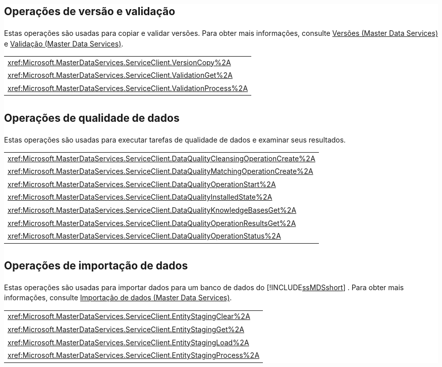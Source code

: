 ## <a name="version-and-validation-operations"></a>Operações de versão e validação  
 Estas operações são usadas para copiar e validar versões. Para obter mais informações, consulte [Versões &#40;Master Data Services&#41;](../versions-master-data-services.md) e [Validação &#40;Master Data Services&#41;](../validation-master-data-services.md).  
  
||  
|-|  
|<xref:Microsoft.MasterDataServices.ServiceClient.VersionCopy%2A>|  
|<xref:Microsoft.MasterDataServices.ServiceClient.ValidationGet%2A>|  
|<xref:Microsoft.MasterDataServices.ServiceClient.ValidationProcess%2A>|  
  
## <a name="data-quality-operations"></a>Operações de qualidade de dados  
 Estas operações são usadas para executar tarefas de qualidade de dados e examinar seus resultados.  
  
||  
|-|  
|<xref:Microsoft.MasterDataServices.ServiceClient.DataQualityCleansingOperationCreate%2A>|  
|<xref:Microsoft.MasterDataServices.ServiceClient.DataQualityMatchingOperationCreate%2A>|  
|<xref:Microsoft.MasterDataServices.ServiceClient.DataQualityOperationStart%2A>|  
|<xref:Microsoft.MasterDataServices.ServiceClient.DataQualityInstalledState%2A>|  
|<xref:Microsoft.MasterDataServices.ServiceClient.DataQualityKnowledgeBasesGet%2A>|  
|<xref:Microsoft.MasterDataServices.ServiceClient.DataQualityOperationResultsGet%2A>|  
|<xref:Microsoft.MasterDataServices.ServiceClient.DataQualityOperationStatus%2A>|  
  
## <a name="data-import-operations"></a>Operações de importação de dados  
 Estas operações são usadas para importar dados para um banco de dados do [!INCLUDE[ssMDSshort](../../includes/ssmdsshort-md.md)] . Para obter mais informações, consulte [Importação de dados &#40;Master Data Services&#41;](../overview-importing-data-from-tables-master-data-services.md).  
  
||  
|-|  
|<xref:Microsoft.MasterDataServices.ServiceClient.EntityStagingClear%2A>|  
|<xref:Microsoft.MasterDataServices.ServiceClient.EntityStagingGet%2A>|  
|<xref:Microsoft.MasterDataServices.ServiceClient.EntityStagingLoad%2A>|  
|<xref:Microsoft.MasterDataServices.ServiceClient.EntityStagingProcess%2A>|  
  